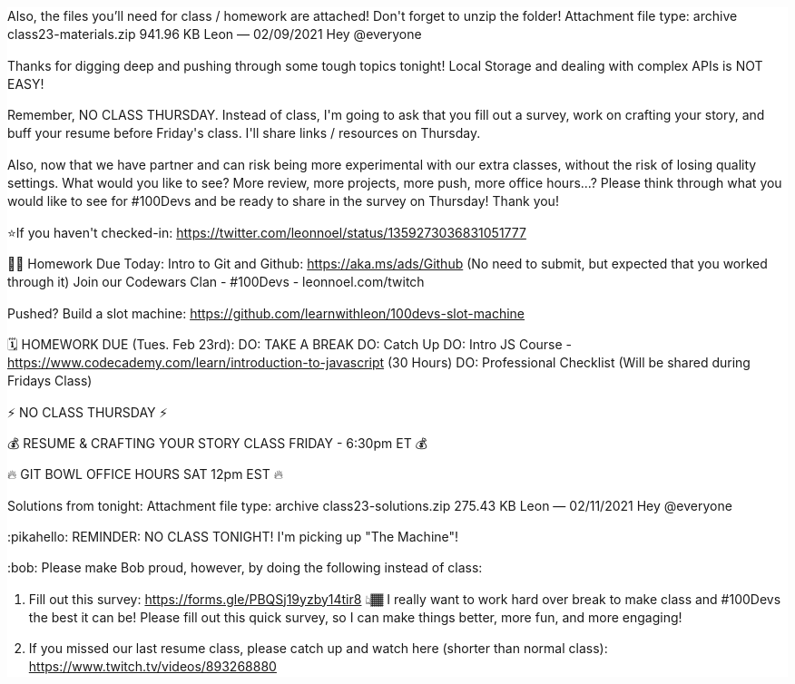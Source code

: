 
Also, the files you’ll need for class / homework are attached! Don't forget to unzip the folder!
Attachment file type: archive
class23-materials.zip
941.96 KB
Leon — 02/09/2021
Hey @everyone 

Thanks for digging deep and pushing through some tough topics tonight! Local Storage and dealing with complex APIs is NOT EASY!

Remember, NO CLASS THURSDAY. Instead of class, I'm going to ask that you fill out a survey, work on crafting your story,  and buff your resume before Friday's class.  I'll share links / resources on Thursday. 

Also, now that we have partner and can risk being more experimental with our extra classes, without the risk of losing quality settings. What would you like to see? More review, more projects, more push, more office hours...? Please think through what you would like to see for #100Devs and be ready to share in the survey on Thursday! Thank you! 

⭐️If you haven't checked-in: https://twitter.com/leonnoel/status/1359273036831051777

👋🏽 Homework Due Today:
Intro to Git and Github: https://aka.ms/ads/Github (No need to submit, but expected that you worked through it)
Join our Codewars Clan - #100Devs - leonnoel.com/twitch

Pushed?
Build a slot machine: https://github.com/learnwithleon/100devs-slot-machine

🗓 HOMEWORK DUE (Tues. Feb 23rd):
DO: TAKE A BREAK
DO: Catch Up
DO: Intro JS Course - https://www.codecademy.com/learn/introduction-to-javascript (30 Hours)
DO: Professional Checklist (Will be shared during Fridays Class)

⚡️ NO  CLASS THURSDAY  ⚡️

💰 RESUME & CRAFTING YOUR STORY CLASS FRIDAY - 6:30pm ET 💰

 🔥 GIT BOWL OFFICE HOURS SAT 12pm EST  🔥

Solutions from tonight:
Attachment file type: archive
class23-solutions.zip
275.43 KB
Leon — 02/11/2021
Hey @everyone 

:pikahello:  REMINDER: NO CLASS TONIGHT! I'm picking up "The Machine"!

:bob: Please make Bob proud, however, by doing the following instead of class:

1. Fill out this survey: https://forms.gle/PBQSj19yzby14tir8
👆🏾 I really want to work hard over break to make class and #100Devs the best it can be! Please fill out this quick survey, so I can make things better, more fun, and more engaging! 

2. If you missed our last resume class, please catch up and watch here (shorter than normal class):  https://www.twitch.tv/videos/893268880
